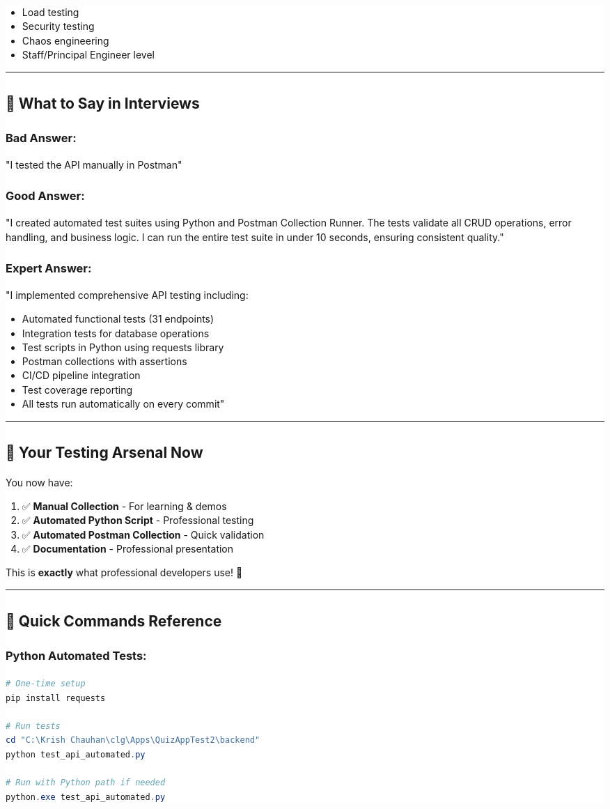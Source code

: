 - Load testing
- Security testing
- Chaos engineering
- Staff/Principal Engineer level

---

## 💼 What to Say in Interviews

### **Bad Answer:**

"I tested the API manually in Postman"

### **Good Answer:**

"I created automated test suites using Python and Postman Collection Runner. The tests validate all CRUD operations, error handling, and business logic. I can run the entire test suite in under 10 seconds, ensuring consistent quality."

### **Expert Answer:**

"I implemented comprehensive API testing including:

- Automated functional tests (31 endpoints)
- Integration tests for database operations
- Test scripts in Python using requests library
- Postman collections with assertions
- CI/CD pipeline integration
- Test coverage reporting
- All tests run automatically on every commit"

---

## 🎯 Your Testing Arsenal Now

You now have:

1. ✅ **Manual Collection** - For learning & demos
2. ✅ **Automated Python Script** - Professional testing
3. ✅ **Automated Postman Collection** - Quick validation
4. ✅ **Documentation** - Professional presentation

This is **exactly** what professional developers use! 🚀

---

## 📝 Quick Commands Reference

### **Python Automated Tests:**

```powershell
# One-time setup
pip install requests

# Run tests
cd "C:\Krish Chauhan\clg\Apps\QuizAppTest2\backend"
python test_api_automated.py

# Run with Python path if needed
python.exe test_api_automated.py
```

